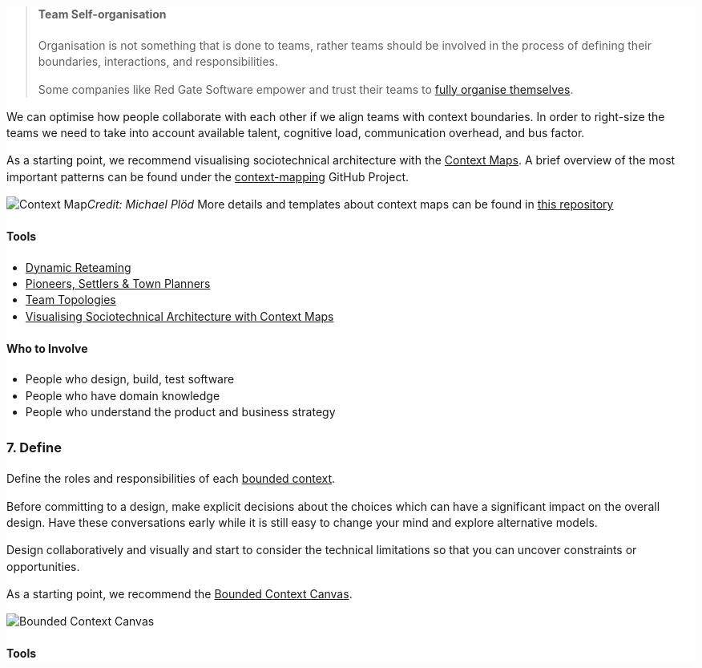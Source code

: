 > #### Team Self-organisation
>
> Organisation is not something that is done to teams, rather teams should be involved in the process of defining their boundaries, interactions, and responsibilities.
>
> Some companies like Red Gate Software empower and trust their teams to [fully organise themselves](https://medium.com/ingeniouslysimple/how-redgate-ran-its-first-team-self-selection-process-4bfac721ae2).

We can optimise how people collaborate with each other if we align teams with context boundaries. In order to right-size the teams we need to take into account available talent, cognitive load, communication overhead, and bus factor. 

As a starting point, we recommend visualising sociotechnical architecture with the [Context Maps](https://speakerdeck.com/mploed/visualizing-sociotechnical-architectures-with-context-maps). A brief overview of the most important patterns can be found under the [context-mapping](https://github.com/ddd-crew/context-mapping) GitHub Project.

![Context Map](resources/context-map-cheat-sheet.png)*Credit: Michael Plöd*
More details and templates about context maps can be found in [this repository](https://github.com/ddd-crew/context-mapping)

#### Tools

- [Dynamic Reteaming](https://leanpub.com/dynamicreteaming) 
- [Pioneers, Settlers & Town Planners](http://wardleypedia.org/mediawiki/index.php/Pioneers_settlers_town_planners)
- [Team Topologies](https://teamtopologies.com/)
- [Visualising Sociotechnical Architecture with Context Maps](https://speakerdeck.com/mploed/visualizing-sociotechnical-architectures-with-context-maps)

#### Who to Involve

- People who design, build, test software
- People who have domain knowledge
- People who understand the product and business strategy

### 7. Define

Define the roles and responsibilities of each [bounded context](https://martinfowler.com/bliki/BoundedContext.html).

Before committing to a design, make explicit decisions about the choices which can have a significant impact on the overall design. Have these conversations early while it is still easy to change your mind and explore alternative models.

Design collaboratively and visually and start to consider the technical limitations so that you can uncover constraints or opportunities.

As a starting point, we recommend the [Bounded Context Canvas](https://github.com/ddd-crew/bounded-context-canvas).

![Bounded Context Canvas](resources/bounded-context-canvas-v3.jpeg)

#### Tools
